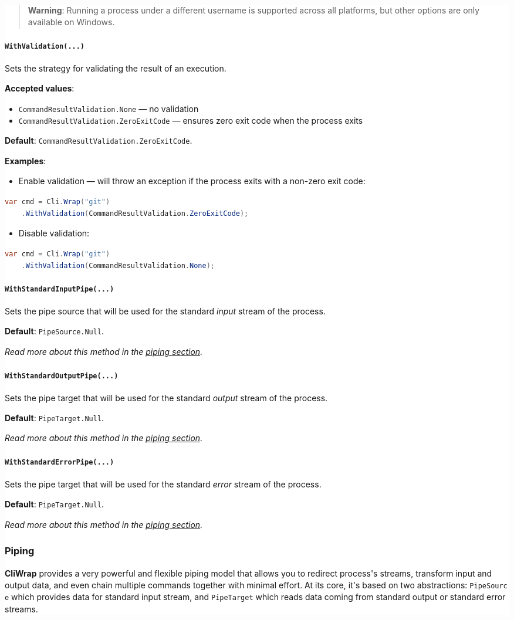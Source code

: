 > **Warning**:
> Running a process under a different username is supported across all platforms, but other options are only available on Windows.

#### `WithValidation(...)`

Sets the strategy for validating the result of an execution.

**Accepted values**:

- `CommandResultValidation.None` — no validation
- `CommandResultValidation.ZeroExitCode` — ensures zero exit code when the process exits

**Default**: `CommandResultValidation.ZeroExitCode`.

**Examples**:

- Enable validation — will throw an exception if the process exits with a non-zero exit code:

```csharp
var cmd = Cli.Wrap("git")
    .WithValidation(CommandResultValidation.ZeroExitCode);
```

- Disable validation:

```csharp
var cmd = Cli.Wrap("git")
    .WithValidation(CommandResultValidation.None);
```

#### `WithStandardInputPipe(...)`

Sets the pipe source that will be used for the standard _input_ stream of the process.

**Default**: `PipeSource.Null`.

_Read more about this method in the [piping section](#piping)._

#### `WithStandardOutputPipe(...)`

Sets the pipe target that will be used for the standard _output_ stream of the process.

**Default**: `PipeTarget.Null`.

_Read more about this method in the [piping section](#piping)._

#### `WithStandardErrorPipe(...)`

Sets the pipe target that will be used for the standard _error_ stream of the process.

**Default**: `PipeTarget.Null`.

_Read more about this method in the [piping section](#piping)._

### Piping

**CliWrap** provides a very powerful and flexible piping model that allows you to redirect process's streams, transform input and output data, and even chain multiple commands together with minimal effort.
At its core, it's based on two abstractions: `PipeSource` which provides data for standard input stream, and `PipeTarget` which reads data coming from standard output or standard error streams.
